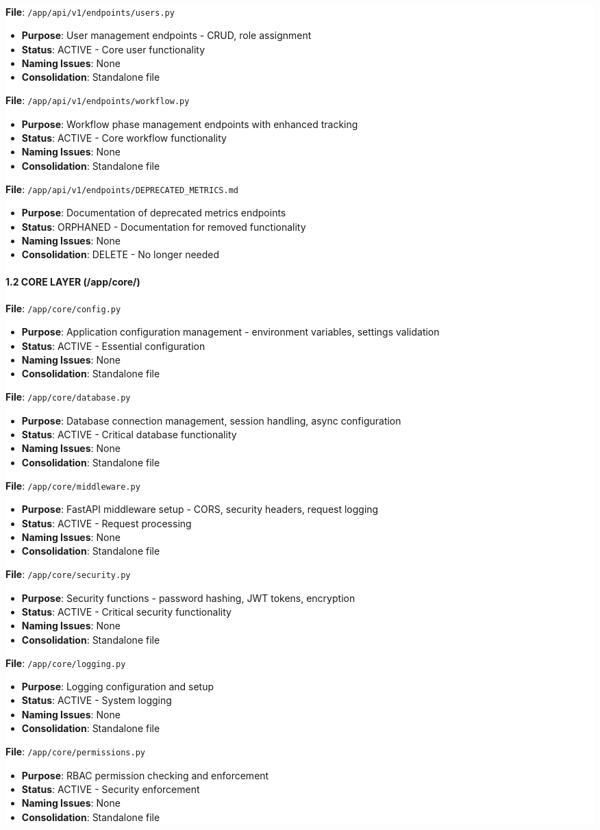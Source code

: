 **File**: `/app/api/v1/endpoints/users.py`
- **Purpose**: User management endpoints - CRUD, role assignment
- **Status**: ACTIVE - Core user functionality
- **Naming Issues**: None
- **Consolidation**: Standalone file

**File**: `/app/api/v1/endpoints/workflow.py`
- **Purpose**: Workflow phase management endpoints with enhanced tracking
- **Status**: ACTIVE - Core workflow functionality
- **Naming Issues**: None
- **Consolidation**: Standalone file

**File**: `/app/api/v1/endpoints/DEPRECATED_METRICS.md`
- **Purpose**: Documentation of deprecated metrics endpoints
- **Status**: ORPHANED - Documentation for removed functionality
- **Naming Issues**: None
- **Consolidation**: DELETE - No longer needed

#### 1.2 CORE LAYER (/app/core/)

**File**: `/app/core/config.py`
- **Purpose**: Application configuration management - environment variables, settings validation
- **Status**: ACTIVE - Essential configuration
- **Naming Issues**: None
- **Consolidation**: Standalone file

**File**: `/app/core/database.py`
- **Purpose**: Database connection management, session handling, async configuration
- **Status**: ACTIVE - Critical database functionality
- **Naming Issues**: None
- **Consolidation**: Standalone file

**File**: `/app/core/middleware.py`
- **Purpose**: FastAPI middleware setup - CORS, security headers, request logging
- **Status**: ACTIVE - Request processing
- **Naming Issues**: None
- **Consolidation**: Standalone file

**File**: `/app/core/security.py`
- **Purpose**: Security functions - password hashing, JWT tokens, encryption
- **Status**: ACTIVE - Critical security functionality
- **Naming Issues**: None
- **Consolidation**: Standalone file

**File**: `/app/core/logging.py`
- **Purpose**: Logging configuration and setup
- **Status**: ACTIVE - System logging
- **Naming Issues**: None
- **Consolidation**: Standalone file

**File**: `/app/core/permissions.py`
- **Purpose**: RBAC permission checking and enforcement
- **Status**: ACTIVE - Security enforcement
- **Naming Issues**: None
- **Consolidation**: Standalone file
